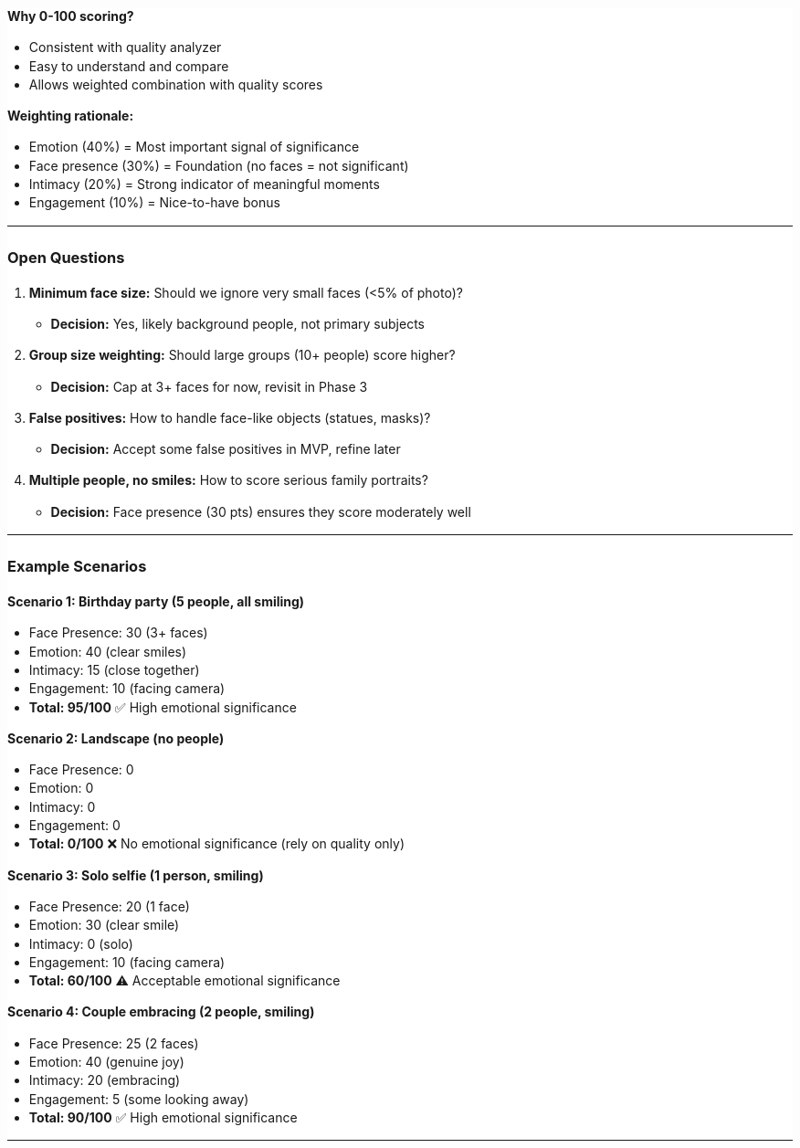 **Why 0-100 scoring?**
- Consistent with quality analyzer
- Easy to understand and compare
- Allows weighted combination with quality scores

**Weighting rationale:**
- Emotion (40%) = Most important signal of significance
- Face presence (30%) = Foundation (no faces = not significant)
- Intimacy (20%) = Strong indicator of meaningful moments
- Engagement (10%) = Nice-to-have bonus

---

### Open Questions

1. **Minimum face size:** Should we ignore very small faces (<5% of photo)?
   - **Decision:** Yes, likely background people, not primary subjects

2. **Group size weighting:** Should large groups (10+ people) score higher?
   - **Decision:** Cap at 3+ faces for now, revisit in Phase 3

3. **False positives:** How to handle face-like objects (statues, masks)?
   - **Decision:** Accept some false positives in MVP, refine later

4. **Multiple people, no smiles:** How to score serious family portraits?
   - **Decision:** Face presence (30 pts) ensures they score moderately well

---

### Example Scenarios

**Scenario 1: Birthday party (5 people, all smiling)**
- Face Presence: 30 (3+ faces)
- Emotion: 40 (clear smiles)
- Intimacy: 15 (close together)
- Engagement: 10 (facing camera)
- **Total: 95/100** ✅ High emotional significance

**Scenario 2: Landscape (no people)**
- Face Presence: 0
- Emotion: 0
- Intimacy: 0
- Engagement: 0
- **Total: 0/100** ❌ No emotional significance (rely on quality only)

**Scenario 3: Solo selfie (1 person, smiling)**
- Face Presence: 20 (1 face)
- Emotion: 30 (clear smile)
- Intimacy: 0 (solo)
- Engagement: 10 (facing camera)
- **Total: 60/100** ⚠️ Acceptable emotional significance

**Scenario 4: Couple embracing (2 people, smiling)**
- Face Presence: 25 (2 faces)
- Emotion: 40 (genuine joy)
- Intimacy: 20 (embracing)
- Engagement: 5 (some looking away)
- **Total: 90/100** ✅ High emotional significance

---